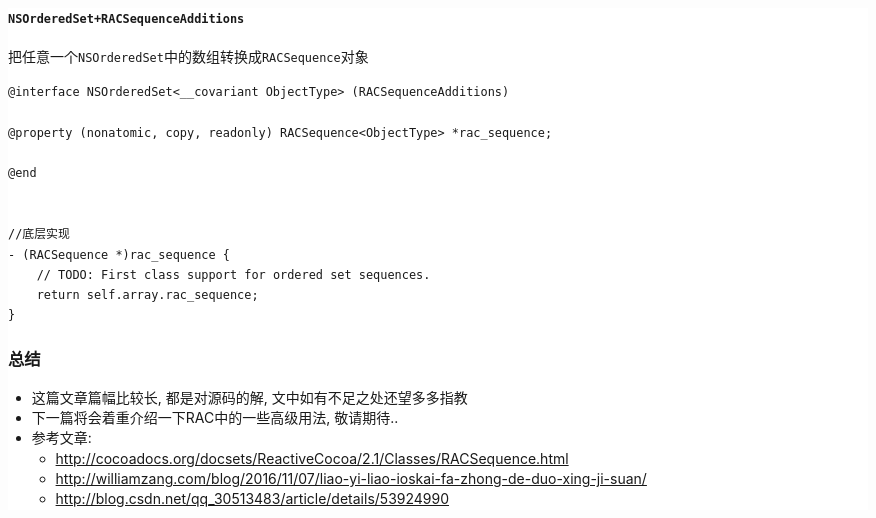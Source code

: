 
#### `NSOrderedSet+RACSequenceAdditions`
把任意一个`NSOrderedSet`中的数组转换成`RACSequence`对象

```objc
@interface NSOrderedSet<__covariant ObjectType> (RACSequenceAdditions)

@property (nonatomic, copy, readonly) RACSequence<ObjectType> *rac_sequence;

@end


//底层实现
- (RACSequence *)rac_sequence {
	// TODO: First class support for ordered set sequences.
	return self.array.rac_sequence;
}
```

### 总结
- 这篇文章篇幅比较长, 都是对源码的解, 文中如有不足之处还望多多指教
- 下一篇将会着重介绍一下RAC中的一些高级用法, 敬请期待..
- 参考文章:
  - http://cocoadocs.org/docsets/ReactiveCocoa/2.1/Classes/RACSequence.html
  - http://williamzang.com/blog/2016/11/07/liao-yi-liao-ioskai-fa-zhong-de-duo-xing-ji-suan/
  - http://blog.csdn.net/qq_30513483/article/details/53924990

